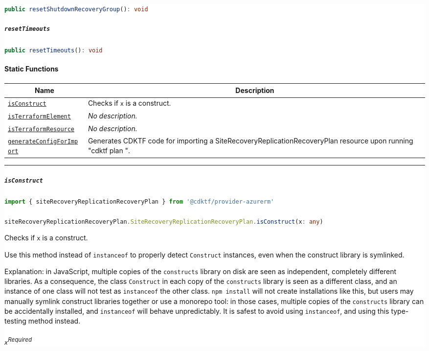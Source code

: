 ```typescript
public resetShutdownRecoveryGroup(): void
```

##### `resetTimeouts` <a name="resetTimeouts" id="@cdktf/provider-azurerm.siteRecoveryReplicationRecoveryPlan.SiteRecoveryReplicationRecoveryPlan.resetTimeouts"></a>

```typescript
public resetTimeouts(): void
```

#### Static Functions <a name="Static Functions" id="Static Functions"></a>

| **Name** | **Description** |
| --- | --- |
| <code><a href="#@cdktf/provider-azurerm.siteRecoveryReplicationRecoveryPlan.SiteRecoveryReplicationRecoveryPlan.isConstruct">isConstruct</a></code> | Checks if `x` is a construct. |
| <code><a href="#@cdktf/provider-azurerm.siteRecoveryReplicationRecoveryPlan.SiteRecoveryReplicationRecoveryPlan.isTerraformElement">isTerraformElement</a></code> | *No description.* |
| <code><a href="#@cdktf/provider-azurerm.siteRecoveryReplicationRecoveryPlan.SiteRecoveryReplicationRecoveryPlan.isTerraformResource">isTerraformResource</a></code> | *No description.* |
| <code><a href="#@cdktf/provider-azurerm.siteRecoveryReplicationRecoveryPlan.SiteRecoveryReplicationRecoveryPlan.generateConfigForImport">generateConfigForImport</a></code> | Generates CDKTF code for importing a SiteRecoveryReplicationRecoveryPlan resource upon running "cdktf plan <stack-name>". |

---

##### `isConstruct` <a name="isConstruct" id="@cdktf/provider-azurerm.siteRecoveryReplicationRecoveryPlan.SiteRecoveryReplicationRecoveryPlan.isConstruct"></a>

```typescript
import { siteRecoveryReplicationRecoveryPlan } from '@cdktf/provider-azurerm'

siteRecoveryReplicationRecoveryPlan.SiteRecoveryReplicationRecoveryPlan.isConstruct(x: any)
```

Checks if `x` is a construct.

Use this method instead of `instanceof` to properly detect `Construct`
instances, even when the construct library is symlinked.

Explanation: in JavaScript, multiple copies of the `constructs` library on
disk are seen as independent, completely different libraries. As a
consequence, the class `Construct` in each copy of the `constructs` library
is seen as a different class, and an instance of one class will not test as
`instanceof` the other class. `npm install` will not create installations
like this, but users may manually symlink construct libraries together or
use a monorepo tool: in those cases, multiple copies of the `constructs`
library can be accidentally installed, and `instanceof` will behave
unpredictably. It is safest to avoid using `instanceof`, and using
this type-testing method instead.

###### `x`<sup>Required</sup> <a name="x" id="@cdktf/provider-azurerm.siteRecoveryReplicationRecoveryPlan.SiteRecoveryReplicationRecoveryPlan.isConstruct.parameter.x"></a>

